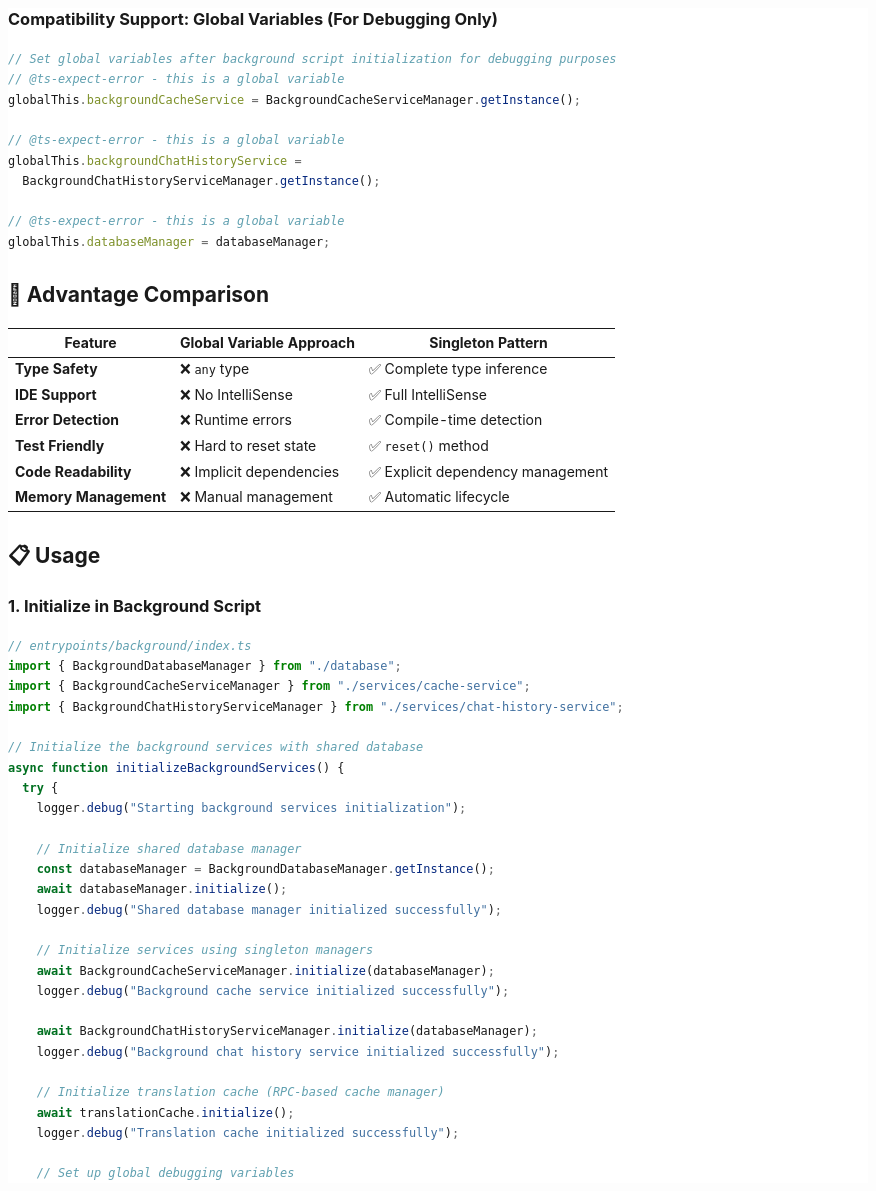 ### **Compatibility Support: Global Variables (For Debugging Only)**

```typescript
// Set global variables after background script initialization for debugging purposes
// @ts-expect-error - this is a global variable
globalThis.backgroundCacheService = BackgroundCacheServiceManager.getInstance();

// @ts-expect-error - this is a global variable
globalThis.backgroundChatHistoryService =
  BackgroundChatHistoryServiceManager.getInstance();

// @ts-expect-error - this is a global variable
globalThis.databaseManager = databaseManager;
```

## 🚀 **Advantage Comparison**

| Feature               | Global Variable Approach | Singleton Pattern                 |
| --------------------- | ------------------------ | --------------------------------- |
| **Type Safety**       | ❌ `any` type            | ✅ Complete type inference        |
| **IDE Support**       | ❌ No IntelliSense       | ✅ Full IntelliSense              |
| **Error Detection**   | ❌ Runtime errors        | ✅ Compile-time detection         |
| **Test Friendly**     | ❌ Hard to reset state   | ✅ `reset()` method               |
| **Code Readability**  | ❌ Implicit dependencies | ✅ Explicit dependency management |
| **Memory Management** | ❌ Manual management     | ✅ Automatic lifecycle            |

## 📋 **Usage**

### **1. Initialize in Background Script**

```typescript
// entrypoints/background/index.ts
import { BackgroundDatabaseManager } from "./database";
import { BackgroundCacheServiceManager } from "./services/cache-service";
import { BackgroundChatHistoryServiceManager } from "./services/chat-history-service";

// Initialize the background services with shared database
async function initializeBackgroundServices() {
  try {
    logger.debug("Starting background services initialization");

    // Initialize shared database manager
    const databaseManager = BackgroundDatabaseManager.getInstance();
    await databaseManager.initialize();
    logger.debug("Shared database manager initialized successfully");

    // Initialize services using singleton managers
    await BackgroundCacheServiceManager.initialize(databaseManager);
    logger.debug("Background cache service initialized successfully");

    await BackgroundChatHistoryServiceManager.initialize(databaseManager);
    logger.debug("Background chat history service initialized successfully");

    // Initialize translation cache (RPC-based cache manager)
    await translationCache.initialize();
    logger.debug("Translation cache initialized successfully");

    // Set up global debugging variables
```